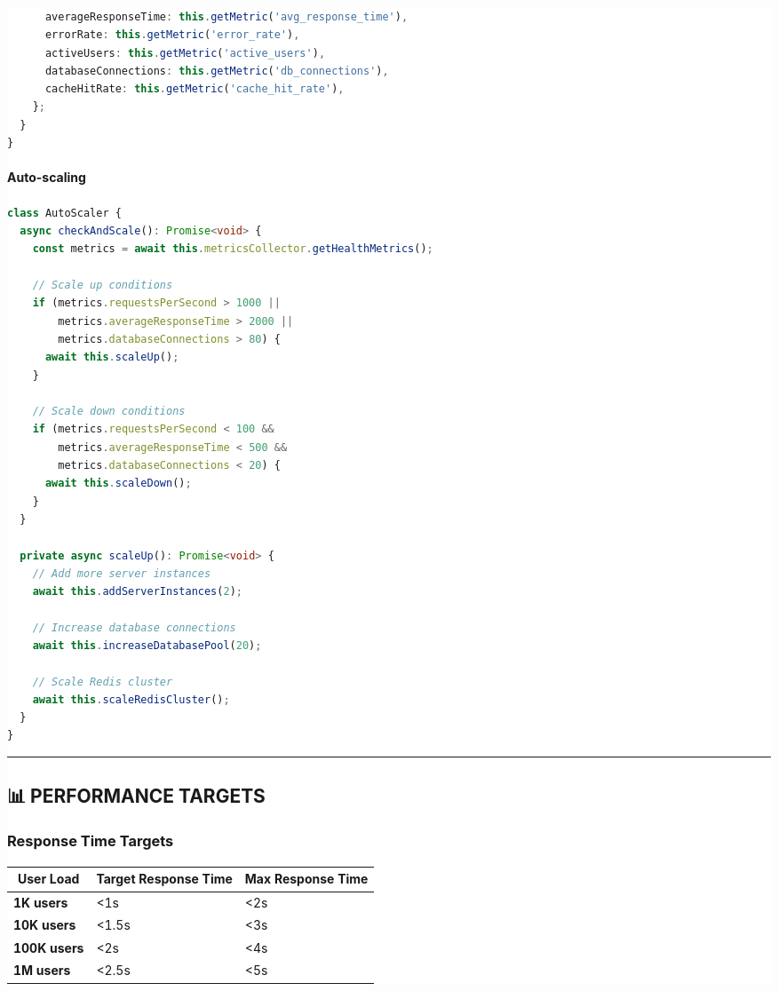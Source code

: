 ```typescript
      averageResponseTime: this.getMetric('avg_response_time'),
      errorRate: this.getMetric('error_rate'),
      activeUsers: this.getMetric('active_users'),
      databaseConnections: this.getMetric('db_connections'),
      cacheHitRate: this.getMetric('cache_hit_rate'),
    };
  }
}
```

#### Auto-scaling
```typescript
class AutoScaler {
  async checkAndScale(): Promise<void> {
    const metrics = await this.metricsCollector.getHealthMetrics();
    
    // Scale up conditions
    if (metrics.requestsPerSecond > 1000 || 
        metrics.averageResponseTime > 2000 ||
        metrics.databaseConnections > 80) {
      await this.scaleUp();
    }
    
    // Scale down conditions  
    if (metrics.requestsPerSecond < 100 && 
        metrics.averageResponseTime < 500 &&
        metrics.databaseConnections < 20) {
      await this.scaleDown();
    }
  }

  private async scaleUp(): Promise<void> {
    // Add more server instances
    await this.addServerInstances(2);
    
    // Increase database connections
    await this.increaseDatabasePool(20);
    
    // Scale Redis cluster
    await this.scaleRedisCluster();
  }
}
```

---

## 📊 PERFORMANCE TARGETS

### Response Time Targets

| User Load | Target Response Time | Max Response Time |
|-----------|---------------------|-------------------|
| **1K users** | <1s | <2s |
| **10K users** | <1.5s | <3s |
| **100K users** | <2s | <4s |
| **1M users** | <2.5s | <5s |
